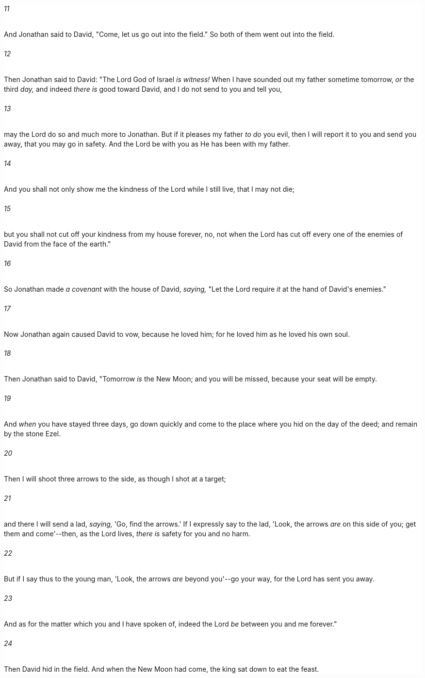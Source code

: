 ###### 11 
And Jonathan said to David, "Come, let us go out into the field." So both of them went out into the field. 

###### 12 
Then Jonathan said to David: "The Lord God of Israel _is witness!_ When I have sounded out my father sometime tomorrow, _or_ the third _day,_ and indeed _there is_ good toward David, and I do not send to you and tell you, 

###### 13 
may the Lord do so and much more to Jonathan. But if it pleases my father _to do_ you evil, then I will report it to you and send you away, that you may go in safety. And the Lord be with you as He has been with my father. 

###### 14 
And you shall not only show me the kindness of the Lord while I still live, that I may not die; 

###### 15 
but you shall not cut off your kindness from my house forever, no, not when the Lord has cut off every one of the enemies of David from the face of the earth." 

###### 16 
So Jonathan made _a covenant_ with the house of David, _saying,_ "Let the Lord require _it_ at the hand of David's enemies." 

###### 17 
Now Jonathan again caused David to vow, because he loved him; for he loved him as he loved his own soul. 

###### 18 
Then Jonathan said to David, "Tomorrow _is_ the New Moon; and you will be missed, because your seat will be empty. 

###### 19 
And _when_ you have stayed three days, go down quickly and come to the place where you hid on the day of the deed; and remain by the stone Ezel. 

###### 20 
Then I will shoot three arrows to the side, as though I shot at a target; 

###### 21 
and there I will send a lad, _saying,_ 'Go, find the arrows.' If I expressly say to the lad, 'Look, the arrows _are_ on this side of you; get them and come'--then, as the Lord lives, _there is_ safety for you and no harm. 

###### 22 
But if I say thus to the young man, 'Look, the arrows _are_ beyond you'--go your way, for the Lord has sent you away. 

###### 23 
And as for the matter which you and I have spoken of, indeed the Lord _be_ between you and me forever." 

###### 24 
Then David hid in the field. And when the New Moon had come, the king sat down to eat the feast. 
